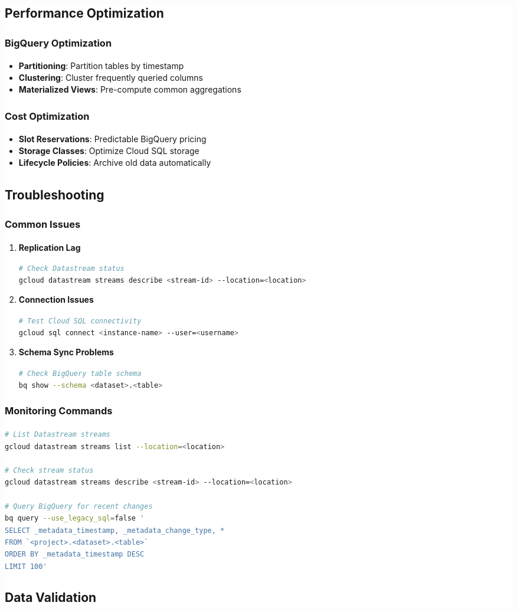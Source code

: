 ## Performance Optimization

### BigQuery Optimization
- **Partitioning**: Partition tables by timestamp
- **Clustering**: Cluster frequently queried columns
- **Materialized Views**: Pre-compute common aggregations

### Cost Optimization
- **Slot Reservations**: Predictable BigQuery pricing
- **Storage Classes**: Optimize Cloud SQL storage
- **Lifecycle Policies**: Archive old data automatically

## Troubleshooting

### Common Issues

1. **Replication Lag**
   ```bash
   # Check Datastream status
   gcloud datastream streams describe <stream-id> --location=<location>
   ```

2. **Connection Issues**
   ```bash
   # Test Cloud SQL connectivity
   gcloud sql connect <instance-name> --user=<username>
   ```

3. **Schema Sync Problems**
   ```bash
   # Check BigQuery table schema
   bq show --schema <dataset>.<table>
   ```

### Monitoring Commands

```bash
# List Datastream streams
gcloud datastream streams list --location=<location>

# Check stream status
gcloud datastream streams describe <stream-id> --location=<location>

# Query BigQuery for recent changes
bq query --use_legacy_sql=false '
SELECT _metadata_timestamp, _metadata_change_type, *
FROM `<project>.<dataset>.<table>`
ORDER BY _metadata_timestamp DESC
LIMIT 100'
```

## Data Validation
